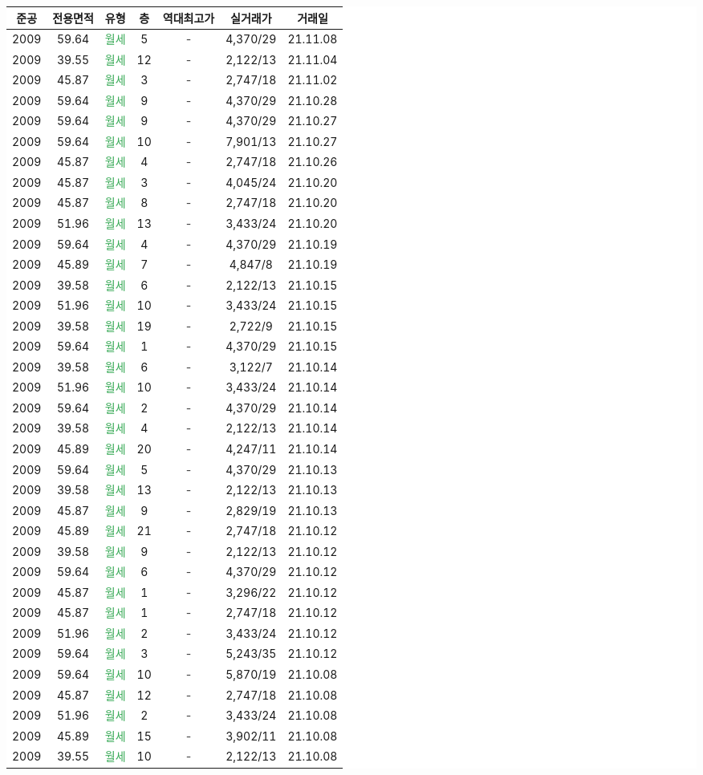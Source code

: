 |준공|전용면적|유형|층|역대최고가|실거래가|거래일|
|:---:|:---:|:---:|:---:|:---:|:---:|:---:|
|2009|59.64|<span style="color:#34A853">월세</span>|5|<span style="color:#444444">-</span>|4,370/29|21.11.08|
|2009|39.55|<span style="color:#34A853">월세</span>|12|<span style="color:#444444">-</span>|2,122/13|21.11.04|
|2009|45.87|<span style="color:#34A853">월세</span>|3|<span style="color:#444444">-</span>|2,747/18|21.11.02|
|2009|59.64|<span style="color:#34A853">월세</span>|9|<span style="color:#444444">-</span>|4,370/29|21.10.28|
|2009|59.64|<span style="color:#34A853">월세</span>|9|<span style="color:#444444">-</span>|4,370/29|21.10.27|
|2009|59.64|<span style="color:#34A853">월세</span>|10|<span style="color:#444444">-</span>|7,901/13|21.10.27|
|2009|45.87|<span style="color:#34A853">월세</span>|4|<span style="color:#444444">-</span>|2,747/18|21.10.26|
|2009|45.87|<span style="color:#34A853">월세</span>|3|<span style="color:#444444">-</span>|4,045/24|21.10.20|
|2009|45.87|<span style="color:#34A853">월세</span>|8|<span style="color:#444444">-</span>|2,747/18|21.10.20|
|2009|51.96|<span style="color:#34A853">월세</span>|13|<span style="color:#444444">-</span>|3,433/24|21.10.20|
|2009|59.64|<span style="color:#34A853">월세</span>|4|<span style="color:#444444">-</span>|4,370/29|21.10.19|
|2009|45.89|<span style="color:#34A853">월세</span>|7|<span style="color:#444444">-</span>|4,847/8|21.10.19|
|2009|39.58|<span style="color:#34A853">월세</span>|6|<span style="color:#444444">-</span>|2,122/13|21.10.15|
|2009|51.96|<span style="color:#34A853">월세</span>|10|<span style="color:#444444">-</span>|3,433/24|21.10.15|
|2009|39.58|<span style="color:#34A853">월세</span>|19|<span style="color:#444444">-</span>|2,722/9|21.10.15|
|2009|59.64|<span style="color:#34A853">월세</span>|1|<span style="color:#444444">-</span>|4,370/29|21.10.15|
|2009|39.58|<span style="color:#34A853">월세</span>|6|<span style="color:#444444">-</span>|3,122/7|21.10.14|
|2009|51.96|<span style="color:#34A853">월세</span>|10|<span style="color:#444444">-</span>|3,433/24|21.10.14|
|2009|59.64|<span style="color:#34A853">월세</span>|2|<span style="color:#444444">-</span>|4,370/29|21.10.14|
|2009|39.58|<span style="color:#34A853">월세</span>|4|<span style="color:#444444">-</span>|2,122/13|21.10.14|
|2009|45.89|<span style="color:#34A853">월세</span>|20|<span style="color:#444444">-</span>|4,247/11|21.10.14|
|2009|59.64|<span style="color:#34A853">월세</span>|5|<span style="color:#444444">-</span>|4,370/29|21.10.13|
|2009|39.58|<span style="color:#34A853">월세</span>|13|<span style="color:#444444">-</span>|2,122/13|21.10.13|
|2009|45.87|<span style="color:#34A853">월세</span>|9|<span style="color:#444444">-</span>|2,829/19|21.10.13|
|2009|45.89|<span style="color:#34A853">월세</span>|21|<span style="color:#444444">-</span>|2,747/18|21.10.12|
|2009|39.58|<span style="color:#34A853">월세</span>|9|<span style="color:#444444">-</span>|2,122/13|21.10.12|
|2009|59.64|<span style="color:#34A853">월세</span>|6|<span style="color:#444444">-</span>|4,370/29|21.10.12|
|2009|45.87|<span style="color:#34A853">월세</span>|1|<span style="color:#444444">-</span>|3,296/22|21.10.12|
|2009|45.87|<span style="color:#34A853">월세</span>|1|<span style="color:#444444">-</span>|2,747/18|21.10.12|
|2009|51.96|<span style="color:#34A853">월세</span>|2|<span style="color:#444444">-</span>|3,433/24|21.10.12|
|2009|59.64|<span style="color:#34A853">월세</span>|3|<span style="color:#444444">-</span>|5,243/35|21.10.12|
|2009|59.64|<span style="color:#34A853">월세</span>|10|<span style="color:#444444">-</span>|5,870/19|21.10.08|
|2009|45.87|<span style="color:#34A853">월세</span>|12|<span style="color:#444444">-</span>|2,747/18|21.10.08|
|2009|51.96|<span style="color:#34A853">월세</span>|2|<span style="color:#444444">-</span>|3,433/24|21.10.08|
|2009|45.89|<span style="color:#34A853">월세</span>|15|<span style="color:#444444">-</span>|3,902/11|21.10.08|
|2009|39.55|<span style="color:#34A853">월세</span>|10|<span style="color:#444444">-</span>|2,122/13|21.10.08|